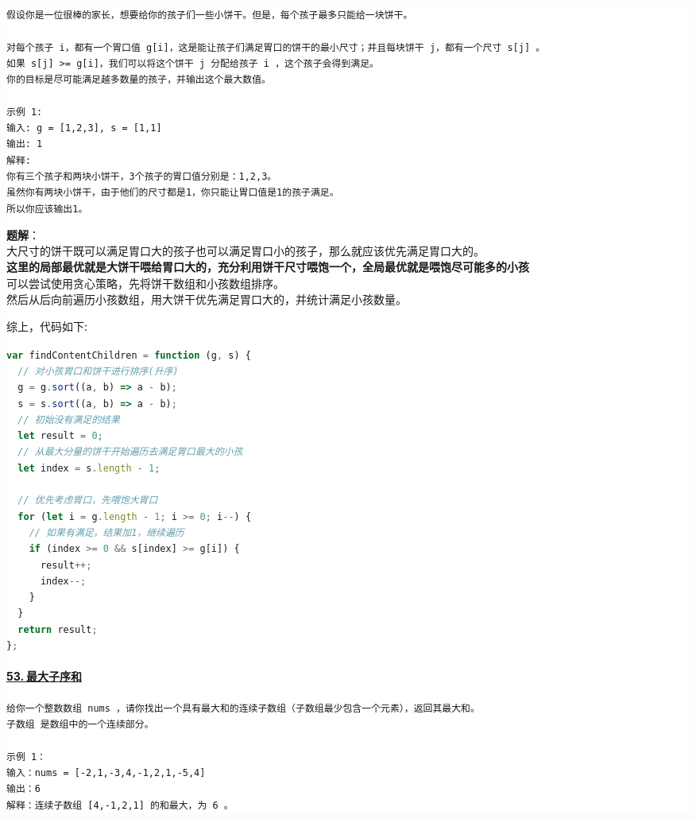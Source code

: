 ```txt
假设你是一位很棒的家长，想要给你的孩子们一些小饼干。但是，每个孩子最多只能给一块饼干。

对每个孩子 i，都有一个胃口值 g[i]，这是能让孩子们满足胃口的饼干的最小尺寸；并且每块饼干 j，都有一个尺寸 s[j] 。
如果 s[j] >= g[i]，我们可以将这个饼干 j 分配给孩子 i ，这个孩子会得到满足。
你的目标是尽可能满足越多数量的孩子，并输出这个最大数值。

示例 1:
输入: g = [1,2,3], s = [1,1]
输出: 1
解释:
你有三个孩子和两块小饼干，3个孩子的胃口值分别是：1,2,3。
虽然你有两块小饼干，由于他们的尺寸都是1，你只能让胃口值是1的孩子满足。
所以你应该输出1。
```

**题解**：  
大尺寸的饼干既可以满足胃口大的孩子也可以满足胃口小的孩子，那么就应该优先满足胃口大的。  
**这里的局部最优就是大饼干喂给胃口大的，充分利用饼干尺寸喂饱一个，全局最优就是喂饱尽可能多的小孩**  
可以尝试使用贪心策略，先将饼干数组和小孩数组排序。  
然后从后向前遍历小孩数组，用大饼干优先满足胃口大的，并统计满足小孩数量。

综上，代码如下:

```js
var findContentChildren = function (g, s) {
  // 对小孩胃口和饼干进行排序(升序)
  g = g.sort((a, b) => a - b);
  s = s.sort((a, b) => a - b);
  // 初始没有满足的结果
  let result = 0;
  // 从最大分量的饼干开始遍历去满足胃口最大的小孩
  let index = s.length - 1;

  // 优先考虑胃口，先喂饱大胃口
  for (let i = g.length - 1; i >= 0; i--) {
    // 如果有满足，结果加1，继续遍历
    if (index >= 0 && s[index] >= g[i]) {
      result++;
      index--;
    }
  }
  return result;
};
```

#### [53. 最大子序和](https://leetcode.cn/problems/maximum-subarray/)

```txt
给你一个整数数组 nums ，请你找出一个具有最大和的连续子数组（子数组最少包含一个元素），返回其最大和。
子数组 是数组中的一个连续部分。

示例 1：
输入：nums = [-2,1,-3,4,-1,2,1,-5,4]
输出：6
解释：连续子数组 [4,-1,2,1] 的和最大，为 6 。
```
